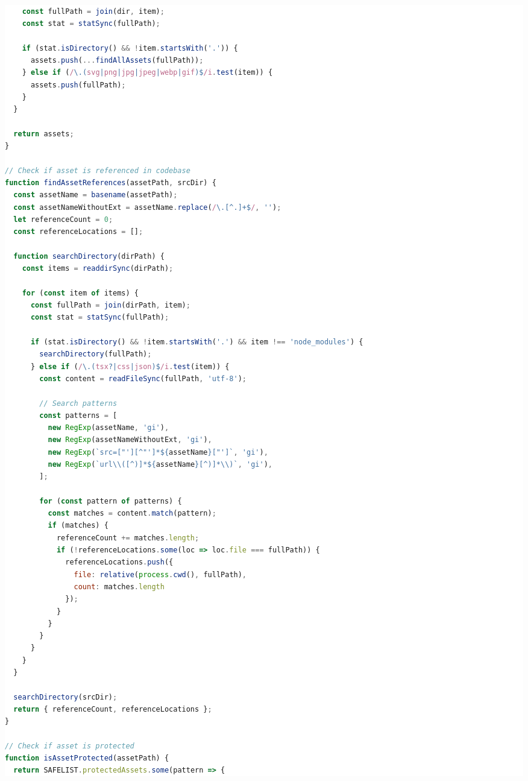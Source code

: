 ```javascript
    const fullPath = join(dir, item);
    const stat = statSync(fullPath);

    if (stat.isDirectory() && !item.startsWith('.')) {
      assets.push(...findAllAssets(fullPath));
    } else if (/\.(svg|png|jpg|jpeg|webp|gif)$/i.test(item)) {
      assets.push(fullPath);
    }
  }

  return assets;
}

// Check if asset is referenced in codebase
function findAssetReferences(assetPath, srcDir) {
  const assetName = basename(assetPath);
  const assetNameWithoutExt = assetName.replace(/\.[^.]+$/, '');
  let referenceCount = 0;
  const referenceLocations = [];

  function searchDirectory(dirPath) {
    const items = readdirSync(dirPath);

    for (const item of items) {
      const fullPath = join(dirPath, item);
      const stat = statSync(fullPath);

      if (stat.isDirectory() && !item.startsWith('.') && item !== 'node_modules') {
        searchDirectory(fullPath);
      } else if (/\.(tsx?|css|json)$/i.test(item)) {
        const content = readFileSync(fullPath, 'utf-8');

        // Search patterns
        const patterns = [
          new RegExp(assetName, 'gi'),
          new RegExp(assetNameWithoutExt, 'gi'),
          new RegExp(`src=["'][^"']*${assetName}["']`, 'gi'),
          new RegExp(`url\\([^)]*${assetName}[^)]*\\)`, 'gi'),
        ];

        for (const pattern of patterns) {
          const matches = content.match(pattern);
          if (matches) {
            referenceCount += matches.length;
            if (!referenceLocations.some(loc => loc.file === fullPath)) {
              referenceLocations.push({
                file: relative(process.cwd(), fullPath),
                count: matches.length
              });
            }
          }
        }
      }
    }
  }

  searchDirectory(srcDir);
  return { referenceCount, referenceLocations };
}

// Check if asset is protected
function isAssetProtected(assetPath) {
  return SAFELIST.protectedAssets.some(pattern => {
```
